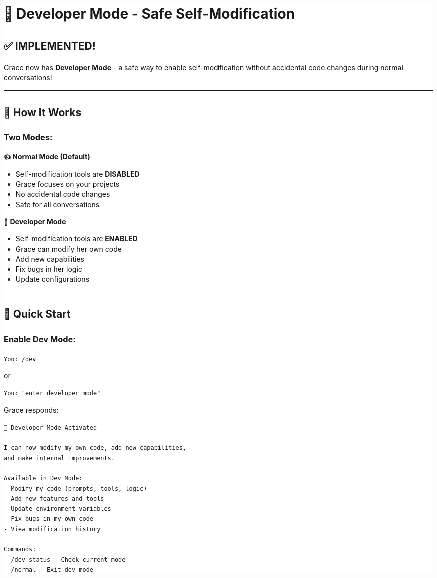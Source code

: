 # 🔧 Developer Mode - Safe Self-Modification

## ✅ IMPLEMENTED!

Grace now has **Developer Mode** - a safe way to enable self-modification without accidental code changes during normal conversations!

---

## 🎯 How It Works

### **Two Modes:**

**👍 Normal Mode (Default)**
- Self-modification tools are **DISABLED**
- Grace focuses on your projects
- No accidental code changes
- Safe for all conversations

**🔧 Developer Mode**
- Self-modification tools are **ENABLED**
- Grace can modify her own code
- Add new capabilities
- Fix bugs in her logic
- Update configurations

---

## 🚀 Quick Start

### **Enable Dev Mode:**
```
You: /dev
```
or
```
You: "enter developer mode"
```

Grace responds:
```
🔧 Developer Mode Activated

I can now modify my own code, add new capabilities, 
and make internal improvements.

Available in Dev Mode:
- Modify my code (prompts, tools, logic)
- Add new features and tools
- Update environment variables
- Fix bugs in my own code
- View modification history

Commands:
- /dev status - Check current mode
- /normal - Exit dev mode
```
